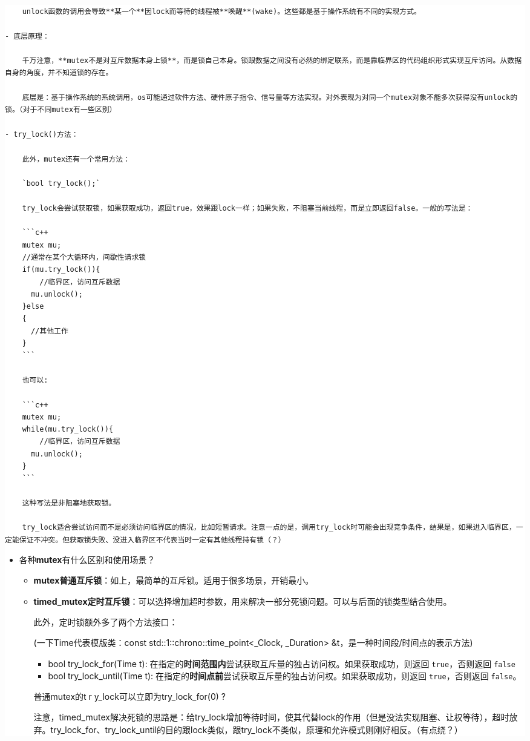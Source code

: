         unlock函数的调用会导致**某一个**因lock而等待的线程被**唤醒**(wake)。这些都是基于操作系统有不同的实现方式。

    - 底层原理：

        千万注意，**mutex不是对互斥数据本身上锁**，而是锁自己本身。锁跟数据之间没有必然的绑定联系，而是靠临界区的代码组织形式实现互斥访问。从数据自身的角度，并不知道锁的存在。

        底层是：基于操作系统的系统调用，os可能通过软件方法、硬件原子指令、信号量等方法实现。对外表现为对同一个mutex对象不能多次获得没有unlock的锁。（对于不同mutex有一些区别）

    - try_lock()方法：

        此外，mutex还有一个常用方法：

        `bool try_lock();`

        try_lock会尝试获取锁，如果获取成功，返回true，效果跟lock一样；如果失败，不阻塞当前线程，而是立即返回false。一般的写法是：

        ```c++
        mutex mu;
        //通常在某个大循环内，间歇性请求锁
        if(mu.try_lock()){
        	//临界区，访问互斥数据
          mu.unlock();
        }else
        {
          //其他工作
        }
        ```

        也可以:

        ```c++
        mutex mu;
        while(mu.try_lock()){
        	//临界区，访问互斥数据
          mu.unlock();
        }
        ```

        这种写法是非阻塞地获取锁。

        try_lock适合尝试访问而不是必须访问临界区的情况，比如短暂请求。注意一点的是，调用try_lock时可能会出现竞争条件，结果是，如果进入临界区，一定能保证不冲突。但获取锁失败、没进入临界区不代表当时一定有其他线程持有锁（？）

    

- 各种**mutex**有什么区别和使用场景？

    - **mutex普通互斥锁**：如上，最简单的互斥锁。适用于很多场景，开销最小。

    - **timed_mutex定时互斥锁**：可以选择增加超时参数，用来解决一部分死锁问题。可以与后面的锁类型结合使用。

        此外，定时锁额外多了两个方法接口：

        (一下Time代表模版类：const std::1::chrono::time_point<_Clock, _Duration> &t，是一种时间段/时间点的表示方法)

        - bool try_lock_for(Time t): 在指定的**时间范围内**尝试获取互斥量的独占访问权。如果获取成功，则返回 `true`，否则返回 `false`
        - bool try_lock_until(Time t): 在指定的**时间点前**尝试获取互斥量的独占访问权。如果获取成功，则返回 `true`，否则返回 `false`。

        普通mutex的t r y_lock可以立即为try_lock_for(0) ?

        注意，timed_mutex解决死锁的思路是：给try_lock增加等待时间，使其代替lock的作用（但是没法实现阻塞、让权等待），超时放弃。try_lock_for、try_lock_until的目的跟lock类似，跟try_lock不类似，原理和允许模式则刚好相反。（有点绕？）
